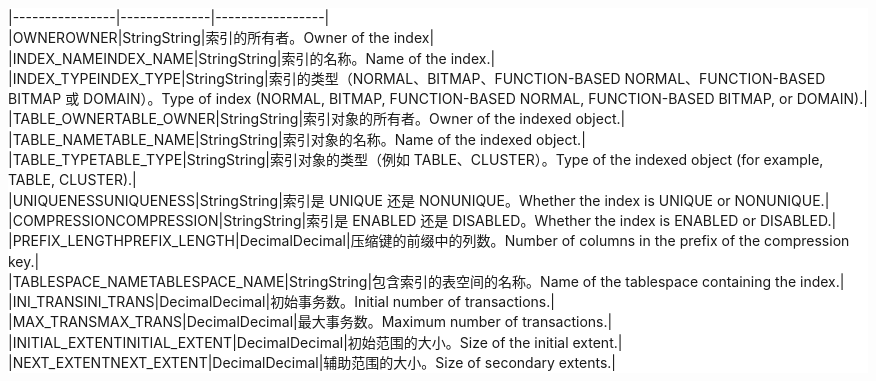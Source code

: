 |----------------|--------------|-----------------|  
|<span data-ttu-id="2d2e6-158">OWNER</span><span class="sxs-lookup"><span data-stu-id="2d2e6-158">OWNER</span></span>|<span data-ttu-id="2d2e6-159">String</span><span class="sxs-lookup"><span data-stu-id="2d2e6-159">String</span></span>|<span data-ttu-id="2d2e6-160">索引的所有者。</span><span class="sxs-lookup"><span data-stu-id="2d2e6-160">Owner of the index</span></span>|  
|<span data-ttu-id="2d2e6-161">INDEX_NAME</span><span class="sxs-lookup"><span data-stu-id="2d2e6-161">INDEX_NAME</span></span>|<span data-ttu-id="2d2e6-162">String</span><span class="sxs-lookup"><span data-stu-id="2d2e6-162">String</span></span>|<span data-ttu-id="2d2e6-163">索引的名称。</span><span class="sxs-lookup"><span data-stu-id="2d2e6-163">Name of the index.</span></span>|  
|<span data-ttu-id="2d2e6-164">INDEX_TYPE</span><span class="sxs-lookup"><span data-stu-id="2d2e6-164">INDEX_TYPE</span></span>|<span data-ttu-id="2d2e6-165">String</span><span class="sxs-lookup"><span data-stu-id="2d2e6-165">String</span></span>|<span data-ttu-id="2d2e6-166">索引的类型（NORMAL、BITMAP、FUNCTION-BASED NORMAL、FUNCTION-BASED BITMAP 或 DOMAIN）。</span><span class="sxs-lookup"><span data-stu-id="2d2e6-166">Type of index (NORMAL, BITMAP, FUNCTION-BASED NORMAL, FUNCTION-BASED BITMAP, or DOMAIN).</span></span>|  
|<span data-ttu-id="2d2e6-167">TABLE_OWNER</span><span class="sxs-lookup"><span data-stu-id="2d2e6-167">TABLE_OWNER</span></span>|<span data-ttu-id="2d2e6-168">String</span><span class="sxs-lookup"><span data-stu-id="2d2e6-168">String</span></span>|<span data-ttu-id="2d2e6-169">索引对象的所有者。</span><span class="sxs-lookup"><span data-stu-id="2d2e6-169">Owner of the indexed object.</span></span>|  
|<span data-ttu-id="2d2e6-170">TABLE_NAME</span><span class="sxs-lookup"><span data-stu-id="2d2e6-170">TABLE_NAME</span></span>|<span data-ttu-id="2d2e6-171">String</span><span class="sxs-lookup"><span data-stu-id="2d2e6-171">String</span></span>|<span data-ttu-id="2d2e6-172">索引对象的名称。</span><span class="sxs-lookup"><span data-stu-id="2d2e6-172">Name of the indexed object.</span></span>|  
|<span data-ttu-id="2d2e6-173">TABLE_TYPE</span><span class="sxs-lookup"><span data-stu-id="2d2e6-173">TABLE_TYPE</span></span>|<span data-ttu-id="2d2e6-174">String</span><span class="sxs-lookup"><span data-stu-id="2d2e6-174">String</span></span>|<span data-ttu-id="2d2e6-175">索引对象的类型（例如 TABLE、CLUSTER）。</span><span class="sxs-lookup"><span data-stu-id="2d2e6-175">Type of the indexed object (for example, TABLE, CLUSTER).</span></span>|  
|<span data-ttu-id="2d2e6-176">UNIQUENESS</span><span class="sxs-lookup"><span data-stu-id="2d2e6-176">UNIQUENESS</span></span>|<span data-ttu-id="2d2e6-177">String</span><span class="sxs-lookup"><span data-stu-id="2d2e6-177">String</span></span>|<span data-ttu-id="2d2e6-178">索引是 UNIQUE 还是 NONUNIQUE。</span><span class="sxs-lookup"><span data-stu-id="2d2e6-178">Whether the index is UNIQUE or NONUNIQUE.</span></span>|  
|<span data-ttu-id="2d2e6-179">COMPRESSION</span><span class="sxs-lookup"><span data-stu-id="2d2e6-179">COMPRESSION</span></span>|<span data-ttu-id="2d2e6-180">String</span><span class="sxs-lookup"><span data-stu-id="2d2e6-180">String</span></span>|<span data-ttu-id="2d2e6-181">索引是 ENABLED 还是 DISABLED。</span><span class="sxs-lookup"><span data-stu-id="2d2e6-181">Whether the index is ENABLED or DISABLED.</span></span>|  
|<span data-ttu-id="2d2e6-182">PREFIX_LENGTH</span><span class="sxs-lookup"><span data-stu-id="2d2e6-182">PREFIX_LENGTH</span></span>|<span data-ttu-id="2d2e6-183">Decimal</span><span class="sxs-lookup"><span data-stu-id="2d2e6-183">Decimal</span></span>|<span data-ttu-id="2d2e6-184">压缩键的前缀中的列数。</span><span class="sxs-lookup"><span data-stu-id="2d2e6-184">Number of columns in the prefix of the compression key.</span></span>|  
|<span data-ttu-id="2d2e6-185">TABLESPACE_NAME</span><span class="sxs-lookup"><span data-stu-id="2d2e6-185">TABLESPACE_NAME</span></span>|<span data-ttu-id="2d2e6-186">String</span><span class="sxs-lookup"><span data-stu-id="2d2e6-186">String</span></span>|<span data-ttu-id="2d2e6-187">包含索引的表空间的名称。</span><span class="sxs-lookup"><span data-stu-id="2d2e6-187">Name of the tablespace containing the index.</span></span>|  
|<span data-ttu-id="2d2e6-188">INI_TRANS</span><span class="sxs-lookup"><span data-stu-id="2d2e6-188">INI_TRANS</span></span>|<span data-ttu-id="2d2e6-189">Decimal</span><span class="sxs-lookup"><span data-stu-id="2d2e6-189">Decimal</span></span>|<span data-ttu-id="2d2e6-190">初始事务数。</span><span class="sxs-lookup"><span data-stu-id="2d2e6-190">Initial number of transactions.</span></span>|  
|<span data-ttu-id="2d2e6-191">MAX_TRANS</span><span class="sxs-lookup"><span data-stu-id="2d2e6-191">MAX_TRANS</span></span>|<span data-ttu-id="2d2e6-192">Decimal</span><span class="sxs-lookup"><span data-stu-id="2d2e6-192">Decimal</span></span>|<span data-ttu-id="2d2e6-193">最大事务数。</span><span class="sxs-lookup"><span data-stu-id="2d2e6-193">Maximum number of transactions.</span></span>|  
|<span data-ttu-id="2d2e6-194">INITIAL_EXTENT</span><span class="sxs-lookup"><span data-stu-id="2d2e6-194">INITIAL_EXTENT</span></span>|<span data-ttu-id="2d2e6-195">Decimal</span><span class="sxs-lookup"><span data-stu-id="2d2e6-195">Decimal</span></span>|<span data-ttu-id="2d2e6-196">初始范围的大小。</span><span class="sxs-lookup"><span data-stu-id="2d2e6-196">Size of the initial extent.</span></span>|  
|<span data-ttu-id="2d2e6-197">NEXT_EXTENT</span><span class="sxs-lookup"><span data-stu-id="2d2e6-197">NEXT_EXTENT</span></span>|<span data-ttu-id="2d2e6-198">Decimal</span><span class="sxs-lookup"><span data-stu-id="2d2e6-198">Decimal</span></span>|<span data-ttu-id="2d2e6-199">辅助范围的大小。</span><span class="sxs-lookup"><span data-stu-id="2d2e6-199">Size of secondary extents.</span></span>|  